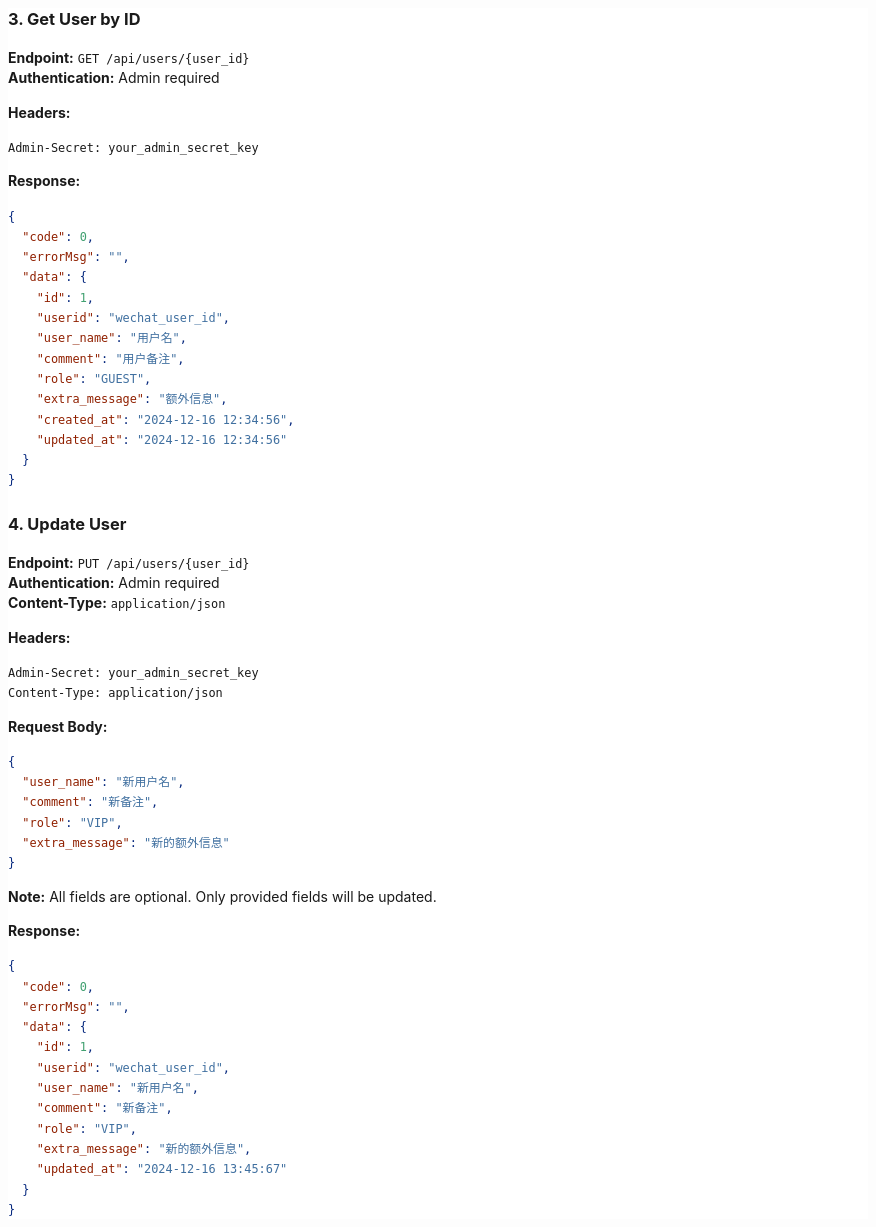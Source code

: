 ### 3. Get User by ID
**Endpoint:** `GET /api/users/{user_id}`  
**Authentication:** Admin required

**Headers:**
```
Admin-Secret: your_admin_secret_key
```

**Response:**
```json
{
  "code": 0,
  "errorMsg": "",
  "data": {
    "id": 1,
    "userid": "wechat_user_id",
    "user_name": "用户名",
    "comment": "用户备注",
    "role": "GUEST",
    "extra_message": "额外信息",
    "created_at": "2024-12-16 12:34:56",
    "updated_at": "2024-12-16 12:34:56"
  }
}
```

### 4. Update User
**Endpoint:** `PUT /api/users/{user_id}`  
**Authentication:** Admin required  
**Content-Type:** `application/json`

**Headers:**
```
Admin-Secret: your_admin_secret_key
Content-Type: application/json
```

**Request Body:**
```json
{
  "user_name": "新用户名",
  "comment": "新备注",
  "role": "VIP",
  "extra_message": "新的额外信息"
}
```

**Note:** All fields are optional. Only provided fields will be updated.

**Response:**
```json
{
  "code": 0,
  "errorMsg": "",
  "data": {
    "id": 1,
    "userid": "wechat_user_id",
    "user_name": "新用户名",
    "comment": "新备注",
    "role": "VIP",
    "extra_message": "新的额外信息",
    "updated_at": "2024-12-16 13:45:67"
  }
}
```
